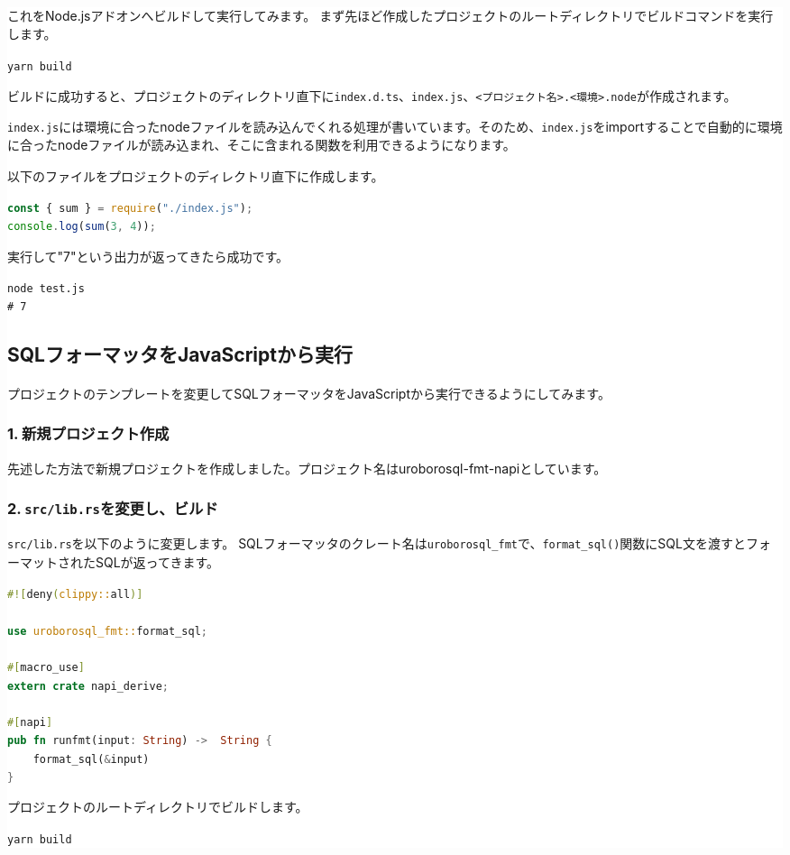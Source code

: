 これをNode.jsアドオンへビルドして実行してみます。
まず先ほど作成したプロジェクトのルートディレクトリでビルドコマンドを実行します。

```shell
yarn build
```

ビルドに成功すると、プロジェクトのディレクトリ直下に`index.d.ts`、`index.js`、`<プロジェクト名>.<環境>.node`が作成されます。

`index.js`には環境に合ったnodeファイルを読み込んでくれる処理が書いています。そのため、`index.js`をimportすることで自動的に環境に合ったnodeファイルが読み込まれ、そこに含まれる関数を利用できるようになります。

以下のファイルをプロジェクトのディレクトリ直下に作成します。

```javascript test.js
const { sum } = require("./index.js");
console.log(sum(3, 4));
```

実行して"7"という出力が返ってきたら成功です。

```shell
node test.js
# 7
```

## SQLフォーマッタをJavaScriptから実行

プロジェクトのテンプレートを変更してSQLフォーマッタをJavaScriptから実行できるようにしてみます。

### 1. 新規プロジェクト作成

先述した方法で新規プロジェクトを作成しました。プロジェクト名はuroborosql-fmt-napiとしています。

### 2. `src/lib.rs`を変更し、ビルド

`src/lib.rs`を以下のように変更します。
SQLフォーマッタのクレート名は`uroborosql_fmt`で、`format_sql()`関数にSQL文を渡すとフォーマットされたSQLが返ってきます。

```rust src/lib.rs
#![deny(clippy::all)]

use uroborosql_fmt::format_sql;

#[macro_use]
extern crate napi_derive;

#[napi]
pub fn runfmt(input: String) ->  String {
    format_sql(&input)
}
```

プロジェクトのルートディレクトリでビルドします。

```shell
yarn build
```
